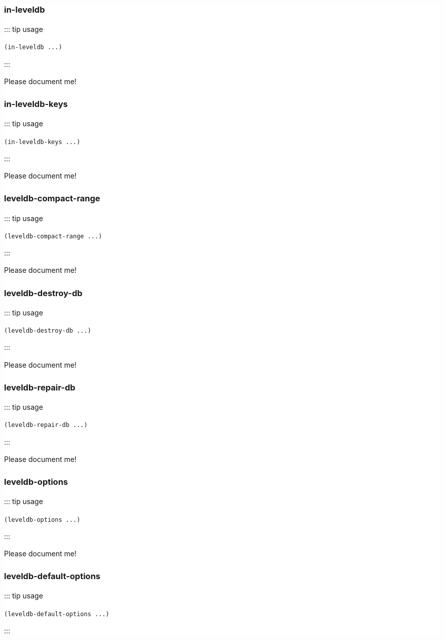 ### in-leveldb
::: tip usage
```
(in-leveldb ...)
```
:::

Please document me!

### in-leveldb-keys
::: tip usage
```
(in-leveldb-keys ...)
```
:::

Please document me!

### leveldb-compact-range
::: tip usage
```
(leveldb-compact-range ...)
```
:::

Please document me!

### leveldb-destroy-db
::: tip usage
```
(leveldb-destroy-db ...)
```
:::

Please document me!

### leveldb-repair-db
::: tip usage
```
(leveldb-repair-db ...)
```
:::

Please document me!

### leveldb-options
::: tip usage
```
(leveldb-options ...)
```
:::

Please document me!

### leveldb-default-options
::: tip usage
```
(leveldb-default-options ...)
```
:::

